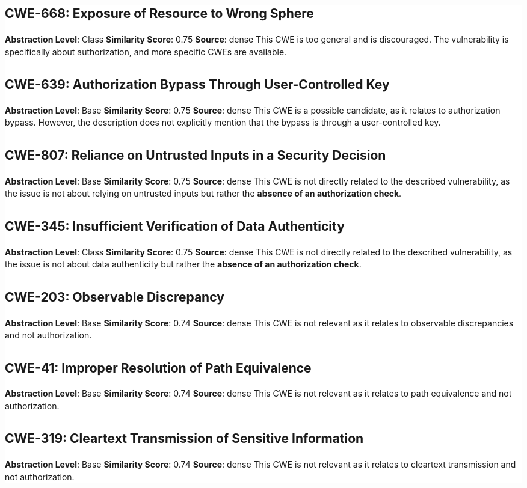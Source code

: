 ## CWE-668: Exposure of Resource to Wrong Sphere
**Abstraction Level**: Class
**Similarity Score**: 0.75
**Source**: dense
This CWE is too general and is discouraged. The vulnerability is specifically about authorization, and more specific CWEs are available.

## CWE-639: Authorization Bypass Through User-Controlled Key
**Abstraction Level**: Base
**Similarity Score**: 0.75
**Source**: dense
This CWE is a possible candidate, as it relates to authorization bypass. However, the description does not explicitly mention that the bypass is through a user-controlled key.

## CWE-807: Reliance on Untrusted Inputs in a Security Decision
**Abstraction Level**: Base
**Similarity Score**: 0.75
**Source**: dense
This CWE is not directly related to the described vulnerability, as the issue is not about relying on untrusted inputs but rather the **absence of an authorization check**.

## CWE-345: Insufficient Verification of Data Authenticity
**Abstraction Level**: Class
**Similarity Score**: 0.75
**Source**: dense
This CWE is not directly related to the described vulnerability, as the issue is not about data authenticity but rather the **absence of an authorization check**.

## CWE-203: Observable Discrepancy
**Abstraction Level**: Base
**Similarity Score**: 0.74
**Source**: dense
This CWE is not relevant as it relates to observable discrepancies and not authorization.

## CWE-41: Improper Resolution of Path Equivalence
**Abstraction Level**: Base
**Similarity Score**: 0.74
**Source**: dense
This CWE is not relevant as it relates to path equivalence and not authorization.

## CWE-319: Cleartext Transmission of Sensitive Information
**Abstraction Level**: Base
**Similarity Score**: 0.74
**Source**: dense
This CWE is not relevant as it relates to cleartext transmission and not authorization.
